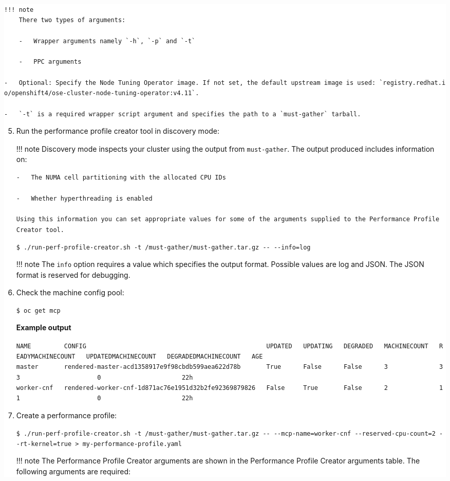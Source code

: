     !!! note
        There two types of arguments:
        
        -   Wrapper arguments namely `-h`, `-p` and `-t`
        
        -   PPC arguments

    -   Optional: Specify the Node Tuning Operator image. If not set, the default upstream image is used: `registry.redhat.io/openshift4/ose-cluster-node-tuning-operator:v4.11`.

    -   `-t` is a required wrapper script argument and specifies the path to a `must-gather` tarball.

5.  Run the performance profile creator tool in discovery mode:

    !!! note
        Discovery mode inspects your cluster using the output from `must-gather`. The output produced includes information on:
        
        -   The NUMA cell partitioning with the allocated CPU IDs
        
        -   Whether hyperthreading is enabled
        
        Using this information you can set appropriate values for some of the arguments supplied to the Performance Profile Creator tool.

    ``` terminal
    $ ./run-perf-profile-creator.sh -t /must-gather/must-gather.tar.gz -- --info=log
    ```

    !!! note
        The `info` option requires a value which specifies the output format. Possible values are log and JSON. The JSON format is reserved for debugging.

6.  Check the machine config pool:

    ``` terminal
    $ oc get mcp
    ```

    **Example output**

    ``` terminal
    NAME         CONFIG                                                 UPDATED   UPDATING   DEGRADED   MACHINECOUNT   READYMACHINECOUNT   UPDATEDMACHINECOUNT   DEGRADEDMACHINECOUNT   AGE
    master       rendered-master-acd1358917e9f98cbdb599aea622d78b       True      False      False      3              3                   3                     0                      22h
    worker-cnf   rendered-worker-cnf-1d871ac76e1951d32b2fe92369879826   False     True       False      2              1                   1                     0                      22h
    ```

7.  Create a performance profile:

    ``` terminal
    $ ./run-perf-profile-creator.sh -t /must-gather/must-gather.tar.gz -- --mcp-name=worker-cnf --reserved-cpu-count=2 --rt-kernel=true > my-performance-profile.yaml
    ```

    !!! note
        The Performance Profile Creator arguments are shown in the Performance Profile Creator arguments table. The following arguments are required:
        